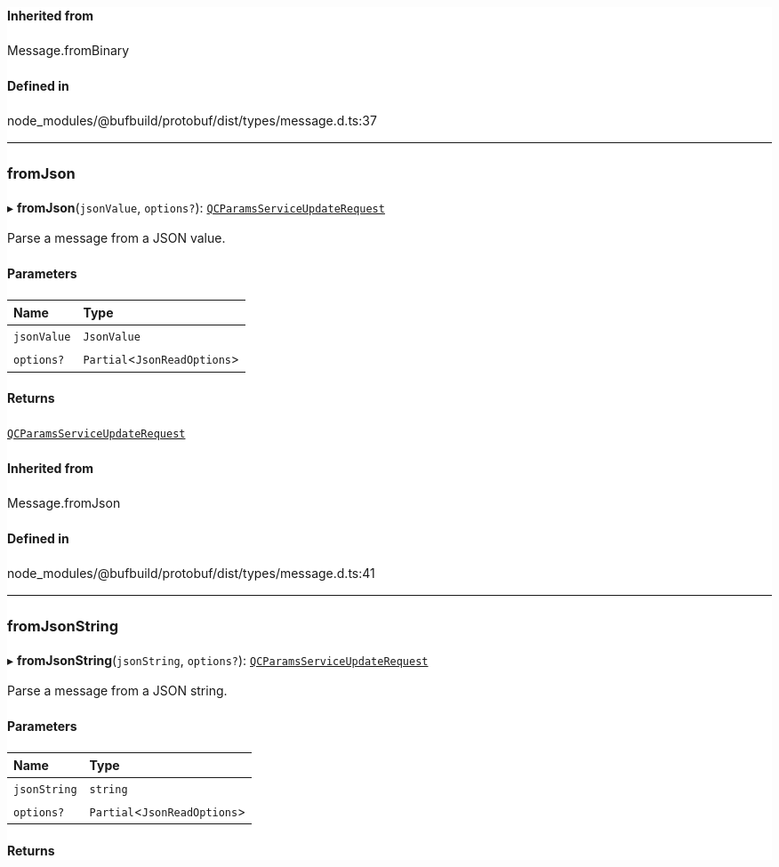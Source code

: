 #### Inherited from

Message.fromBinary

#### Defined in

node_modules/@bufbuild/protobuf/dist/types/message.d.ts:37

___

### fromJson

▸ **fromJson**(`jsonValue`, `options?`): [`QCParamsServiceUpdateRequest`](QCParamsServiceUpdateRequest.md)

Parse a message from a JSON value.

#### Parameters

| Name | Type |
| :------ | :------ |
| `jsonValue` | `JsonValue` |
| `options?` | `Partial`<`JsonReadOptions`\> |

#### Returns

[`QCParamsServiceUpdateRequest`](QCParamsServiceUpdateRequest.md)

#### Inherited from

Message.fromJson

#### Defined in

node_modules/@bufbuild/protobuf/dist/types/message.d.ts:41

___

### fromJsonString

▸ **fromJsonString**(`jsonString`, `options?`): [`QCParamsServiceUpdateRequest`](QCParamsServiceUpdateRequest.md)

Parse a message from a JSON string.

#### Parameters

| Name | Type |
| :------ | :------ |
| `jsonString` | `string` |
| `options?` | `Partial`<`JsonReadOptions`\> |

#### Returns

